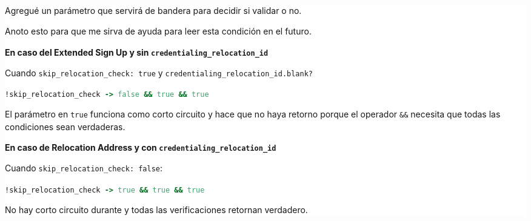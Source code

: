 Agregué un parámetro que servirá de bandera para decidir si validar o no.

Anoto esto para que me sirva de ayuda para leer esta condición en el futuro.

**En caso del Extended Sign Up y sin `credentialing_relocation_id`**

Cuando `skip_relocation_check: true` y `credentialing_relocation_id.blank?`
```ruby
!skip_relocation_check -> false && true && true
```

El parámetro en `true` funciona como corto circuito y hace que no haya retorno porque el operador `&&` necesita que todas las condiciones sean verdaderas.

**En caso de Relocation Address y con `credentialing_relocation_id`**

Cuando `skip_relocation_check: false`:
```ruby
!skip_relocation_check -> true && true && true
```

No hay corto circuito durante y todas las verificaciones retornan verdadero.